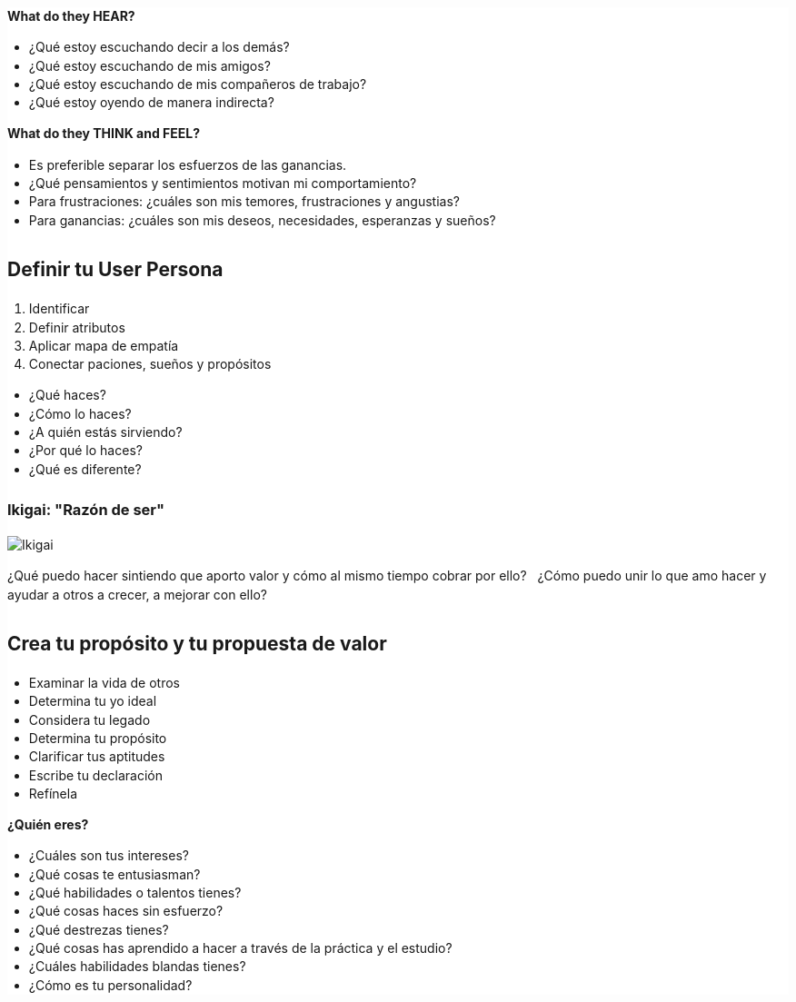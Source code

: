 **What do they HEAR?** &nbsp;

- ¿Qué estoy escuchando decir a los demás?
- ¿Qué estoy escuchando de mis amigos?
- ¿Qué estoy escuchando de mis compañeros de trabajo?
- ¿Qué estoy oyendo de manera indirecta?

**What do they THINK and FEEL?** &nbsp;

- Es preferible separar los esfuerzos de las ganancias.
- ¿Qué pensamientos y sentimientos motivan mi comportamiento?
- Para frustraciones: ¿cuáles son mis temores, frustraciones y angustias?
- Para ganancias: ¿cuáles son mis deseos, necesidades, esperanzas y sueños?

## Definir tu User Persona

1. Identificar
2. Definir atributos
3. Aplicar mapa de empatía
4. Conectar paciones, sueños y propósitos

- ¿Qué haces?
- ¿Cómo lo haces?
- ¿A quién estás sirviendo?
- ¿Por qué lo haces?
- ¿Qué es diferente?

### Ikigai: "Razón de ser"

![Ikigai](https://static.platzi.com/media/user_upload/ikigai-04a2b96c-6a5b-4d6d-8a62-2fdb82e8e196.jpg)

¿Qué puedo hacer sintiendo que aporto valor y cómo al mismo tiempo cobrar por ello?
&nbsp;
¿Cómo puedo unir lo que amo hacer y ayudar a otros a crecer, a mejorar con ello?

## Crea tu propósito y tu propuesta de valor

- Examinar la vida de otros
- Determina tu yo ideal
- Considera tu legado
- Determina tu propósito
- Clarificar tus aptitudes
- Escribe tu declaración
- Refínela

**¿Quién eres?** &nbsp;

- ¿Cuáles son tus intereses?
- ¿Qué cosas te entusiasman?
- ¿Qué habilidades o talentos tienes?
- ¿Qué cosas haces sin esfuerzo?
- ¿Qué destrezas tienes?
- ¿Qué cosas has aprendido a hacer a través de la práctica y el estudio?
- ¿Cuáles habilidades blandas tienes?
- ¿Cómo es tu personalidad?
